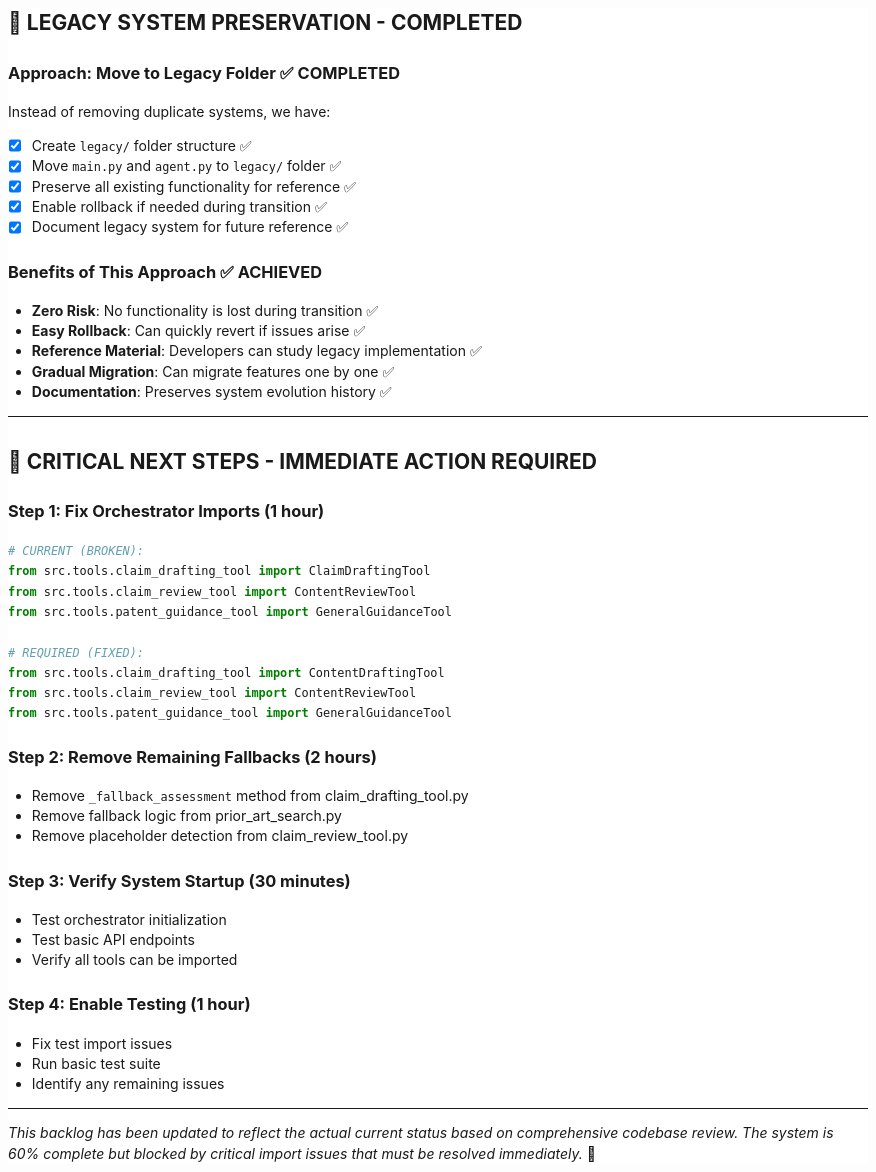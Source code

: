 ## 📁 **LEGACY SYSTEM PRESERVATION - COMPLETED**

### **Approach: Move to Legacy Folder** ✅ **COMPLETED**
Instead of removing duplicate systems, we have:
- [x] Create `legacy/` folder structure ✅
- [x] Move `main.py` and `agent.py` to `legacy/` folder ✅
- [x] Preserve all existing functionality for reference ✅
- [x] Enable rollback if needed during transition ✅
- [x] Document legacy system for future reference ✅

### **Benefits of This Approach** ✅ **ACHIEVED**
- **Zero Risk**: No functionality is lost during transition ✅
- **Easy Rollback**: Can quickly revert if issues arise ✅
- **Reference Material**: Developers can study legacy implementation ✅
- **Gradual Migration**: Can migrate features one by one ✅
- **Documentation**: Preserves system evolution history ✅

---

## 🚨 **CRITICAL NEXT STEPS - IMMEDIATE ACTION REQUIRED**

### **Step 1: Fix Orchestrator Imports (1 hour)**
```python
# CURRENT (BROKEN):
from src.tools.claim_drafting_tool import ClaimDraftingTool
from src.tools.claim_review_tool import ContentReviewTool
from src.tools.patent_guidance_tool import GeneralGuidanceTool

# REQUIRED (FIXED):
from src.tools.claim_drafting_tool import ContentDraftingTool
from src.tools.claim_review_tool import ContentReviewTool
from src.tools.patent_guidance_tool import GeneralGuidanceTool
```

### **Step 2: Remove Remaining Fallbacks (2 hours)**
- Remove `_fallback_assessment` method from claim_drafting_tool.py
- Remove fallback logic from prior_art_search.py
- Remove placeholder detection from claim_review_tool.py

### **Step 3: Verify System Startup (30 minutes)**
- Test orchestrator initialization
- Test basic API endpoints
- Verify all tools can be imported

### **Step 4: Enable Testing (1 hour)**
- Fix test import issues
- Run basic test suite
- Identify any remaining issues

---

*This backlog has been updated to reflect the actual current status based on comprehensive codebase review. The system is 60% complete but blocked by critical import issues that must be resolved immediately.* 🚨
